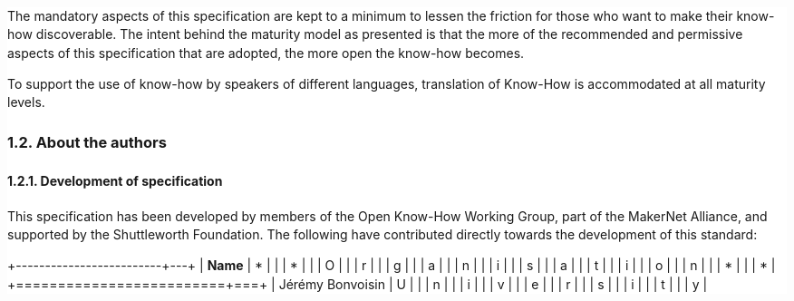 The mandatory aspects of this specification are kept to a minimum to
lessen the friction for those who want to make their know-how
discoverable. The intent behind the maturity model as presented is that
the more of the recommended and permissive aspects of this specification
that are adopted, the more open the know-how becomes. 

To support the use of know-how by speakers of different languages,
translation of Know-How is accommodated at all maturity levels.

### 1.2. About the authors

#### 1.2.1. Development of specification

This specification has been developed by members of the Open Know-How
Working Group, part of the MakerNet Alliance, and supported by the
Shuttleworth Foundation. The following have contributed directly towards
the development of this standard:

+-------------------------+---+
| **Name**                | * |
|                         | * |
|                         | O |
|                         | r |
|                         | g |
|                         | a |
|                         | n |
|                         | i |
|                         | s |
|                         | a |
|                         | t |
|                         | i |
|                         | o |
|                         | n |
|                         | * |
|                         | * |
+=========================+===+
| Jérémy Bonvoisin        | U |
|                         | n |
|                         | i |
|                         | v |
|                         | e |
|                         | r |
|                         | s |
|                         | i |
|                         | t |
|                         | y |
